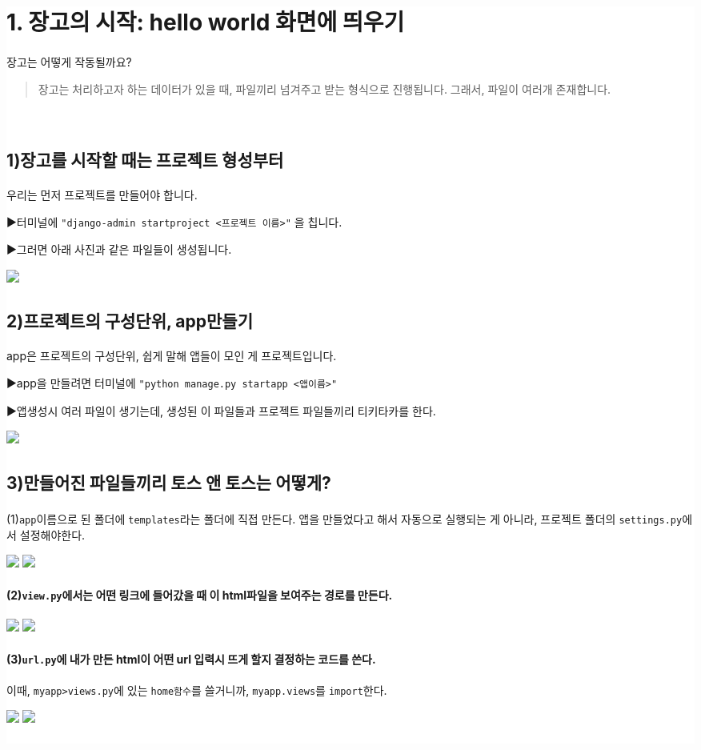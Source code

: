 # 1. 장고의 시작: hello world 화면에 띄우기
장고는 어떻게 작동될까요?
> 장고는 처리하고자 하는 데이터가 있을 때, 파일끼리 넘겨주고 받는 형식으로 진행됩니다. 그래서, 파일이 여러개 존재합니다.
<br/>

## 1)장고를 시작할 때는 프로젝트 형성부터
우리는 먼저 프로젝트를 만들어야 합니다.

▶터미널에 `"django-admin startproject <프로젝트 이름>"` 을 칩니다.

▶그러면 아래 사진과 같은 파일들이 생성됩니다.

<img src="https://blogfiles.pstatic.net/MjAyMDA1MjdfMjIz/MDAxNTkwNTYyNDQxOTM5.fA6UbE1BT54uEMtciDDg54Uc2YWmakBfwzw6bBbTRRYg.XkSzSu0rh01mD6GMoIp_nqbxV2JhNIRQhkZ7iTXaRfkg.PNG.rmawjdals/%EC%8A%A4%ED%81%AC%EB%A6%B0%EC%83%B7_2020-05-27_%EC%98%A4%ED%9B%84_3.51.15.png" width="55%"/>

<br/>

## 2)프로젝트의 구성단위, app만들기
app은 프로젝트의 구성단위, 쉽게 말해 앱들이 모인 게 프로젝트입니다.

▶app을 만들려면 터미널에 `"python manage.py startapp <앱이름>"`

▶앱생성시 여러 파일이 생기는데, 생성된 이 파일들과 프로젝트 파일들끼리 티키타카를 한다. 

<img src="https://blogfiles.pstatic.net/MjAyMDA1MjdfMTAw/MDAxNTkwNTYyNDQxOTMx.ylTAKQd8l76FO9-kgVsnliIGmCasz8zE-MGA5P-jy9Eg.HN-1Du0ChJmXnGoQHjDF_9hyVZkaWcVIgfUsn8dgN0wg.PNG.rmawjdals/%EC%8A%A4%ED%81%AC%EB%A6%B0%EC%83%B7_2020-05-27_%EC%98%A4%ED%9B%84_3.51.26.png" width="55%"/>

<br/>

## 3)만들어진 파일들끼리 토스 앤 토스는 어떻게?
####
(1)`app`이름으로 된 폴더에 `templates`라는 폴더에 직접 만든다.
앱을 만들었다고 해서 자동으로 실행되는 게 아니라, 
프로젝트 폴더의 `settings.py`에서 설정해야한다.

<img src="https://blogfiles.pstatic.net/MjAyMDA1MjdfMjYg/MDAxNTkwNTYyNDQxOTQx.NPvtOULO_ONTVMpXvCJ8KTvoWyNDRTB_lE9YxYRwVzAg.tHZgv06rajETQ8AEtps_vqH9QNrKSn8lhPpwfvnsi_Yg.PNG.rmawjdals/%EC%8A%A4%ED%81%AC%EB%A6%B0%EC%83%B7_2020-05-27_%EC%98%A4%ED%9B%84_3.51.31.png" width="55%"/>

<img src="https://blogfiles.pstatic.net/MjAyMDA1MjdfMzMg/MDAxNTkwNTYyNDQxOTU4.B3Cb5kYOVkwnxs-2pswJqDEc1Seg5KA6nthneqsSOwsg.Zka9iGyd5whkqLErXzxDqNs9VH0fCa3gBmu1afIT4tAg.PNG.rmawjdals/%EC%8A%A4%ED%81%AC%EB%A6%B0%EC%83%B7_2020-05-27_%EC%98%A4%ED%9B%84_3.51.43.png" width="55%"/>
<br/>

#### (2)`view.py`에서는 어떤 링크에 들어갔을 때 이 html파일을 보여주는 경로를 만든다.
<img src="https://postfiles.pstatic.net/MjAxOTAxMTdfMTQ4/MDAxNTQ3NzA4MDQ4Mjkw.Rm4Edxn7dTw-fCgRoOZxa0KiknFM2bcNQraGkSPqmHIg.ccPhDyL_QAFkXNfV0nfMCCpVE4bTwi7nyhqUaMUH2CQg.PNG.rmawjdals/%EC%8A%A4%ED%81%AC%EB%A6%B0%EC%83%B7_2019-01-15_%EC%98%A4%ED%9B%84_3.00.07.png?type=w580" width="55%"/>
<img src="https://postfiles.pstatic.net/MjAxOTAxMTdfNzQg/MDAxNTQ3NzA4MDgwMDgy.WBVeCggHXbOgxrpmLWY24dihk0oHmLu4aUSD8Mnsk24g.dwRlRSkFTo3e7frrbJW-j9u-dz1_B0XJD8GW1AAJcjQg.PNG.rmawjdals/%EC%8A%A4%ED%81%AC%EB%A6%B0%EC%83%B7_2019-01-17_%EC%98%A4%ED%9B%84_3.54.32.png?type=w580" width="55%"/>

<br/>

#### (3)`url.py`에 내가 만든 html이 어떤 url 입력시 뜨게 할지 결정하는 코드를 쓴다.
이때, `myapp>views.py`에 있는 `home함수`를 쓸거니까, `myapp.views`를 `import`한다.
<br/>

<img src="https://postfiles.pstatic.net/MjAxOTAxMTdfNjYg/MDAxNTQ3NzA4MTUxMjUy.0Z0yVNJPzIiBa6LMZnnTAyGzCG460pFVd6YmcV7Asscg.ZPugWbUKdwwxgU2ba-PXCqsVkcObhxV5X7xSOIRiXGYg.PNG.rmawjdals/%EC%8A%A4%ED%81%AC%EB%A6%B0%EC%83%B7_2019-01-15_%EC%98%A4%ED%9B%84_3.00.47.png?type=w580" width="55%"/>
<img src="https://postfiles.pstatic.net/MjAxOTAxMTdfMjc0/MDAxNTQ3NzA4MjM4OTYx.5F-0nABqK1eEbyoy18B07vVgEY4VKshN3t4lojfY8GIg.ERG35o438o3Oe0G9nBIE3KBCPt1k3ZUFNVRnLEpxCuQg.PNG.rmawjdals/%EC%8A%A4%ED%81%AC%EB%A6%B0%EC%83%B7_2019-01-17_%EC%98%A4%ED%9B%84_3.57.12.png?type=w580" width="55%"/>
<br/>
<br/>
